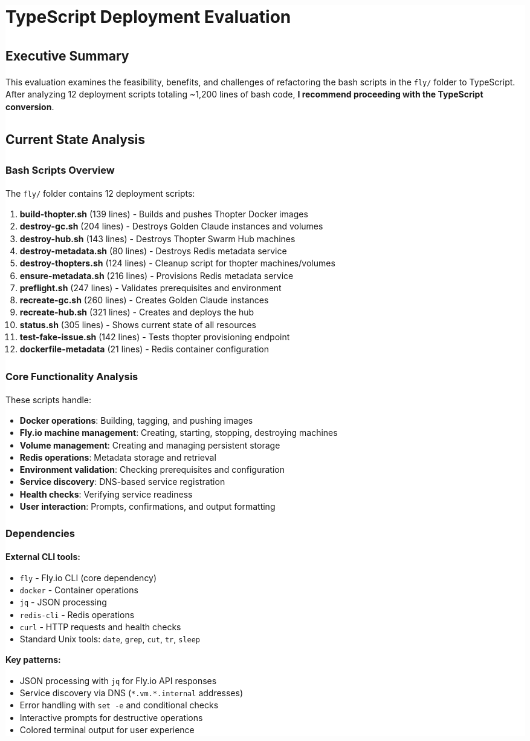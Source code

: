 # TypeScript Deployment Evaluation

## Executive Summary

This evaluation examines the feasibility, benefits, and challenges of refactoring the bash scripts in the `fly/` folder to TypeScript. After analyzing 12 deployment scripts totaling ~1,200 lines of bash code, **I recommend proceeding with the TypeScript conversion**.

## Current State Analysis

### Bash Scripts Overview

The `fly/` folder contains 12 deployment scripts:

1. **build-thopter.sh** (139 lines) - Builds and pushes Thopter Docker images
2. **destroy-gc.sh** (204 lines) - Destroys Golden Claude instances and volumes
3. **destroy-hub.sh** (143 lines) - Destroys Thopter Swarm Hub machines
4. **destroy-metadata.sh** (80 lines) - Destroys Redis metadata service
5. **destroy-thopters.sh** (124 lines) - Cleanup script for thopter machines/volumes
6. **ensure-metadata.sh** (216 lines) - Provisions Redis metadata service
7. **preflight.sh** (247 lines) - Validates prerequisites and environment
8. **recreate-gc.sh** (260 lines) - Creates Golden Claude instances
9. **recreate-hub.sh** (321 lines) - Creates and deploys the hub
10. **status.sh** (305 lines) - Shows current state of all resources
11. **test-fake-issue.sh** (142 lines) - Tests thopter provisioning endpoint
12. **dockerfile-metadata** (21 lines) - Redis container configuration

### Core Functionality Analysis

These scripts handle:
- **Docker operations**: Building, tagging, and pushing images
- **Fly.io machine management**: Creating, starting, stopping, destroying machines
- **Volume management**: Creating and managing persistent storage
- **Redis operations**: Metadata storage and retrieval
- **Environment validation**: Checking prerequisites and configuration
- **Service discovery**: DNS-based service registration
- **Health checks**: Verifying service readiness
- **User interaction**: Prompts, confirmations, and output formatting

### Dependencies

**External CLI tools:**
- `fly` - Fly.io CLI (core dependency)
- `docker` - Container operations
- `jq` - JSON processing
- `redis-cli` - Redis operations
- `curl` - HTTP requests and health checks
- Standard Unix tools: `date`, `grep`, `cut`, `tr`, `sleep`

**Key patterns:**
- JSON processing with `jq` for Fly.io API responses
- Service discovery via DNS (`*.vm.*.internal` addresses)
- Error handling with `set -e` and conditional checks
- Interactive prompts for destructive operations
- Colored terminal output for user experience
